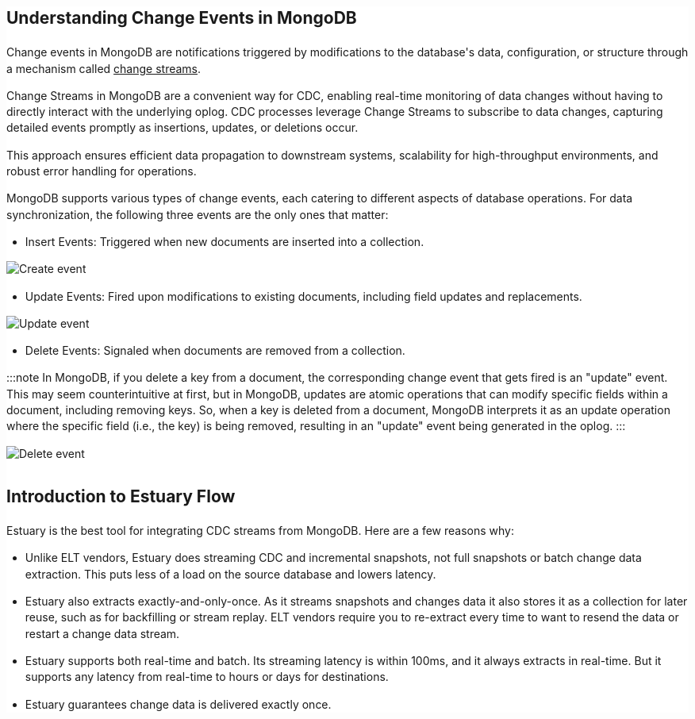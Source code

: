## Understanding Change Events in MongoDB<a id="understanding-change-events-in-mongodb"></a>

Change events in MongoDB are notifications triggered by modifications to the database's data, configuration, or structure through a mechanism called [change streams](https://www.mongodb.com/docs/manual/changeStreams/).

Change Streams in MongoDB are a convenient way for CDC, enabling real-time monitoring of data changes without having to directly interact with the underlying oplog. CDC processes leverage Change Streams to subscribe to data changes, capturing detailed events promptly as insertions, updates, or deletions occur.

This approach ensures efficient data propagation to downstream systems, scalability for high-throughput environments, and robust error handling for operations.

MongoDB supports various types of change events, each catering to different aspects of database operations. For data synchronization, the following three events are the only ones that matter:

- Insert Events: Triggered when new documents are inserted into a collection.

![Create event](https://storage.googleapis.com/estuary-marketing-strapi-uploads/uploads//image5_b1229ced25/image5_b1229ced25.png)

- Update Events: Fired upon modifications to existing documents, including field updates and replacements.

![Update event](https://storage.googleapis.com/estuary-marketing-strapi-uploads/uploads//image6_e1604c59d7/image6_e1604c59d7.png)

- Delete Events: Signaled when documents are removed from a collection.

:::note In MongoDB, if you delete a key from a document, the corresponding change event that gets fired is an "update" event. This may seem counterintuitive at first, but in MongoDB, updates are atomic operations that can modify specific fields within a document, including removing keys. So, when a key is deleted from a document, MongoDB interprets it as an update operation where the specific field (i.e., the key) is being removed, resulting in an "update" event being generated in the oplog.
:::

![Delete event](https://storage.googleapis.com/estuary-marketing-strapi-uploads/uploads//image3_5dc8c9ea52/image3_5dc8c9ea52.png)

## Introduction to Estuary Flow<a id="introduction-to-estuary-flow"></a>

Estuary is the best tool for integrating CDC streams from MongoDB. Here are a few reasons why:

- Unlike ELT vendors, Estuary does streaming CDC and incremental snapshots, not full snapshots or batch change data extraction. This puts less of a load on the source database and lowers latency.

- Estuary also extracts exactly-and-only-once. As it streams snapshots and changes data it also stores it as a collection for later reuse, such as for backfilling or stream replay. ELT vendors require you to re-extract every time to want to resend the data or restart a change data stream.

- Estuary supports both real-time and batch. Its streaming latency is within 100ms, and it always extracts in real-time. But it supports any latency from real-time to hours or days for destinations.

- Estuary guarantees change data is delivered exactly once.
